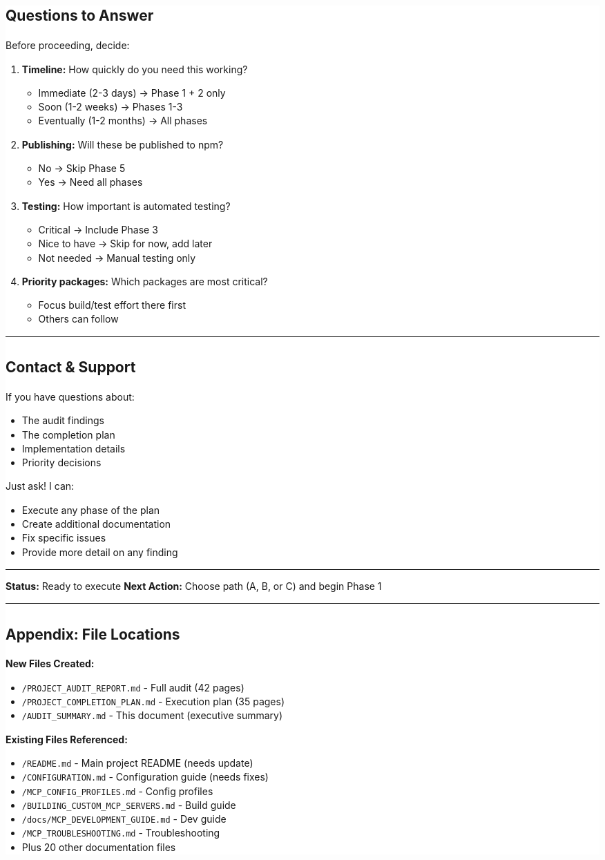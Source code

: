 
## Questions to Answer

Before proceeding, decide:

1. **Timeline:** How quickly do you need this working?
   - Immediate (2-3 days) → Phase 1 + 2 only
   - Soon (1-2 weeks) → Phases 1-3
   - Eventually (1-2 months) → All phases

2. **Publishing:** Will these be published to npm?
   - No → Skip Phase 5
   - Yes → Need all phases

3. **Testing:** How important is automated testing?
   - Critical → Include Phase 3
   - Nice to have → Skip for now, add later
   - Not needed → Manual testing only

4. **Priority packages:** Which packages are most critical?
   - Focus build/test effort there first
   - Others can follow

---

## Contact & Support

If you have questions about:
- The audit findings
- The completion plan
- Implementation details
- Priority decisions

Just ask! I can:
- Execute any phase of the plan
- Create additional documentation
- Fix specific issues
- Provide more detail on any finding

---

**Status:** Ready to execute
**Next Action:** Choose path (A, B, or C) and begin Phase 1

---

## Appendix: File Locations

**New Files Created:**
- `/PROJECT_AUDIT_REPORT.md` - Full audit (42 pages)
- `/PROJECT_COMPLETION_PLAN.md` - Execution plan (35 pages)
- `/AUDIT_SUMMARY.md` - This document (executive summary)

**Existing Files Referenced:**
- `/README.md` - Main project README (needs update)
- `/CONFIGURATION.md` - Configuration guide (needs fixes)
- `/MCP_CONFIG_PROFILES.md` - Config profiles
- `/BUILDING_CUSTOM_MCP_SERVERS.md` - Build guide
- `/docs/MCP_DEVELOPMENT_GUIDE.md` - Dev guide
- `/MCP_TROUBLESHOOTING.md` - Troubleshooting
- Plus 20 other documentation files
